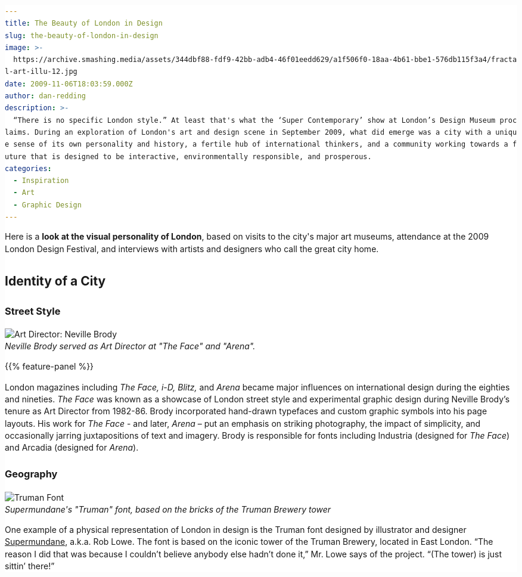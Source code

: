 ```yaml
---
title: The Beauty of London in Design
slug: the-beauty-of-london-in-design
image: >-
  https://archive.smashing.media/assets/344dbf88-fdf9-42bb-adb4-46f01eedd629/a1f506f0-18aa-4b61-bbe1-576db115f3a4/fractal-art-illu-12.jpg
date: 2009-11-06T18:03:59.000Z
author: dan-redding
description: >-
  “There is no specific London style.” At least that's what the ‘Super Contemporary’ show at London’s Design Museum proclaims. During an exploration of London's art and design scene in September 2009, what did emerge was a city with a unique sense of its own personality and history, a fertile hub of international thinkers, and a community working towards a future that is designed to be interactive, environmentally responsible, and prosperous.
categories:
  - Inspiration
  - Art
  - Graphic Design
---
```

Here is a <strong>look at the visual personality of London</strong>, based on visits to the city's major art museums, attendance at the 2009 London Design Festival, and interviews with artists and designers who call the great city home.</p>

## Identity of a City

### Street Style

<img loading="lazy" decoding="async" src="https://archive.smashing.media/assets/344dbf88-fdf9-42bb-adb4-46f01eedd629/397f4b79-6840-4bba-a237-acd84159ed05/brody.jpg" alt="Art Director: Neville Brody" width="500" height="324" /><br>
<em>Neville Brody served as Art Director at "The Face" and "Arena".</em>

{{% feature-panel %}}

London magazines including <em>The Face, i-D, Blitz,</em> and <em>Arena</em> became major influences on international design during the eighties and nineties. <em>The Face</em> was known as a showcase of London street style and experimental graphic design during Neville Brody’s tenure as Art Director from 1982-86. Brody incorporated hand-drawn typefaces and custom graphic symbols into his page layouts. His work for <em>The Face</em> - and later, <em>Arena</em> – put an emphasis on striking photography, the impact of simplicity, and occasionally jarring juxtapositions of text and imagery. Brody is responsible for fonts including Industria (designed for <em>The Face</em>) and Arcadia (designed for <em>Arena</em>).</p>

### Geography

<img loading="lazy" decoding="async" src="https://archive.smashing.media/assets/344dbf88-fdf9-42bb-adb4-46f01eedd629/5f6e0fc1-9e29-4d6d-b82e-187646161de2/truman.jpg" alt="Truman Font" width="493" height="276" /><br>
<em>Supermundane's "Truman" font, based on the bricks of the Truman Brewery tower</em>

One example of a physical representation of London in design is the Truman font designed by illustrator and designer <a href="https://www.supermundane.com">Supermundane</a>, a.k.a. Rob Lowe. The font is based on the iconic tower of the Truman Brewery, located in East London. “The reason I did that was because I couldn’t believe anybody else hadn’t done it,” Mr. Lowe says of the project. “(The tower) is just sittin’ there!”
